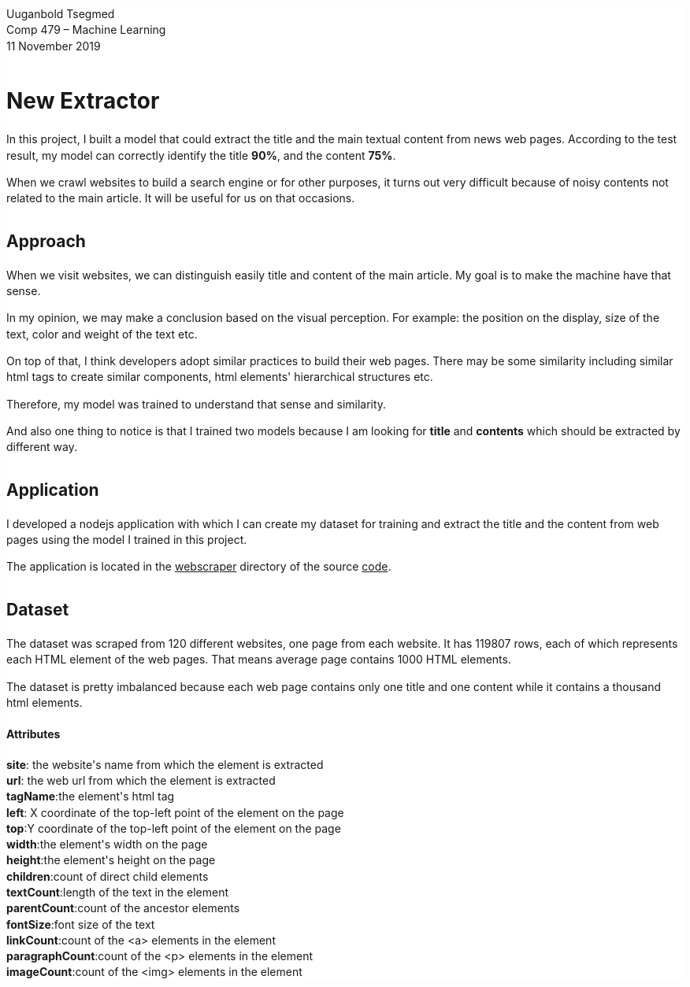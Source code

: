 Uuganbold Tsegmed<br/>
Comp 479 – Machine Learning<br/>
11 November 2019<br/>

# New Extractor

In this project, I built a model that could extract the title and the main textual content from 
news web pages. According to the test result, my model can correctly identify the title **90%**, and 
the content **75%**. 

When we crawl websites to build a search engine or for other purposes, 
it turns out very difficult because of noisy contents not related to the main article. 
It will be useful for us on that occasions.

## Approach
When we visit websites, we can distinguish easily title and content of the main article. My goal is to make the machine have that sense.

In my opinion, we may make a conclusion based on the visual perception. For example: the position on the display, size of the text, color and weight of the text etc.

On top of that, I think developers adopt similar practices to build their web pages. There may be some similarity including similar html tags to create similar components, html elements' hierarchical structures etc.

Therefore, my model was trained to understand that sense and similarity.

And also one thing to notice is that I trained two models because I am looking for **title** and **contents** which should be extracted by different way.

## Application

I developed a nodejs application with which I can create my dataset for training and extract the title and the content
from web pages using the model I trained in this project.

The application is located in the [webscraper](https://github.com/uuganbold/news_extractor/tree/master/webscraper) directory of the source [code](https://github.com/uuganbold/news_extractor).

## Dataset

The dataset was scraped from 120 different websites, one page from each website. 
It has 119807 rows, each of which represents each HTML element of the web pages. 
That means average page contains 1000 HTML elements. 

The dataset is pretty imbalanced because each web page contains only one title and one content while
it contains a thousand html elements.

#### Attributes
**site**: the website's name from which the element is extracted<br/>
**url**: the web url from which the element is extracted<br/>
**tagName**:the element's html tag<br/>
**left**: X coordinate of the top-left point of the element on the page<br/>
**top**:Y coordinate of the top-left point of the element on the page<br/>
**width**:the element's width on the page<br/>
**height**:the element's height on the page<br/>
**children**:count of direct child elements<br/>
**textCount**:length of the text in the element<br/>
**parentCount**:count of the ancestor elements<br/>
**fontSize**:font size of the text<br/>
**linkCount**:count of the &#60;a&#62; elements in the element<br/>
**paragraphCount**:count of the &#60;p&#62; elements in the element<br/>
**imageCount**:count of the &#60;img&#62; elements in the element<br/>